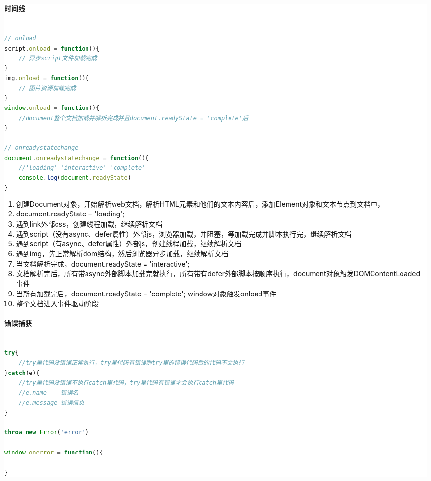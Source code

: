 #### 时间线

```javascript

// onload
script.onload = function(){
    // 异步script文件加载完成
}
img.onload = function(){
    // 图片资源加载完成
}
window.onload = function(){
    //document整个文档加载并解析完成并且document.readyState = 'complete'后
}

// onreadystatechange
document.onreadystatechange = function(){
    //'loading' 'interactive' 'complete'
    console.log(document.readyState)
}
```

1. 创建Document对象，开始解析web文档，解析HTML元素和他们的文本内容后，添加Element对象和文本节点到文档中，
2. document.readyState = 'loading';
3. 遇到link外部css，创建线程加载，继续解析文档
4. 遇到script（没有async、defer属性）外部js，浏览器加载，并阻塞，等加载完成并脚本执行完，继续解析文档
5. 遇到script（有async、defer属性）外部js，创建线程加载，继续解析文档
6. 遇到img，先正常解析dom结构，然后浏览器异步加载，继续解析文档
7. 当文档解析完成，document.readyState = 'interactive';
8. 文档解析完后，所有带async外部脚本加载完就执行，所有带有defer外部脚本按顺序执行，document对象触发DOMContentLoaded事件
9. 当所有加载完后，document.readyState = 'complete'; window对象触发onload事件
10. 整个文档进入事件驱动阶段

#### 错误捕获

```javascript

try{
    //try里代码没错误正常执行，try里代码有错误则try里的错误代码后的代码不会执行
}catch(e){
    //try里代码没错误不执行catch里代码，try里代码有错误才会执行catch里代码
    //e.name    错误名
    //e.message 错误信息
}

throw new Error('error')

window.onerror = function(){

}

```
